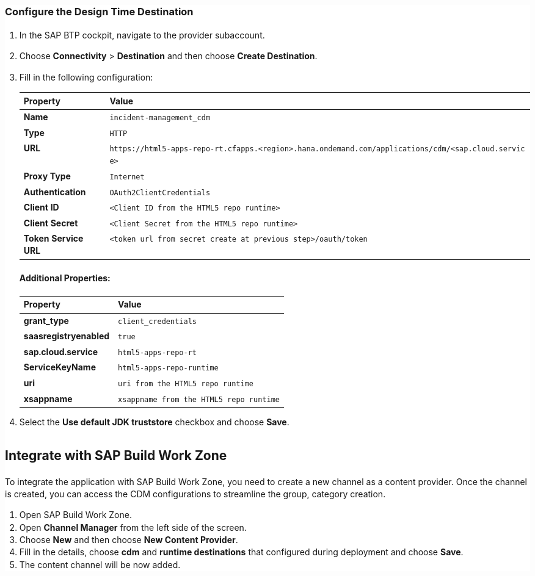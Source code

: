 
### Configure the Design Time Destination

1. In the SAP BTP cockpit, navigate to the provider subaccount. 
2. Choose **Connectivity** > **Destination** and then choose **Create Destination**.
3. Fill in the following configuration:

   | Property | Value |
   |----------|-------|
   | **Name** | `incident-management_cdm` |
   | **Type** | `HTTP` |
   | **URL** | `https://html5-apps-repo-rt.cfapps.<region>.hana.ondemand.com/applications/cdm/<sap.cloud.service>` |
   | **Proxy Type** | `Internet` |
   | **Authentication** | `OAuth2ClientCredentials` |
   | **Client ID** | `<Client ID from the HTML5 repo runtime>` |
   | **Client Secret** | `<Client Secret from the HTML5 repo runtime>` |
   | **Token Service URL** | `<token url from secret create at previous step>/oauth/token` |
   
   #### Additional Properties:
   
   | Property | Value |
   |----------|-------|
   | **grant_type** | `client_credentials` |
   | **saasregistryenabled** | `true` |
   | **sap.cloud.service** | `html5-apps-repo-rt` |
   | **ServiceKeyName** | `html5-apps-repo-runtime` |
   | **uri** | `uri from the HTML5 repo runtime` |
   | **xsappname** | `xsappname from the HTML5 repo runtime` |



4. Select the **Use default JDK truststore** checkbox and choose **Save**.

## Integrate with SAP Build Work Zone

To integrate the application with SAP Build Work Zone, you need to create a new channel as a content provider. Once the channel is created, you can access the CDM configurations to streamline the group, category creation. 

1. Open SAP Build Work Zone.
2. Open **Channel Manager** from the left side of the screen. 
3. Choose **New** and then choose **New Content Provider**.
4. Fill in the details, choose **cdm** and **runtime destinations** that configured during deployment and choose **Save**.
5. The content channel will be now added.
